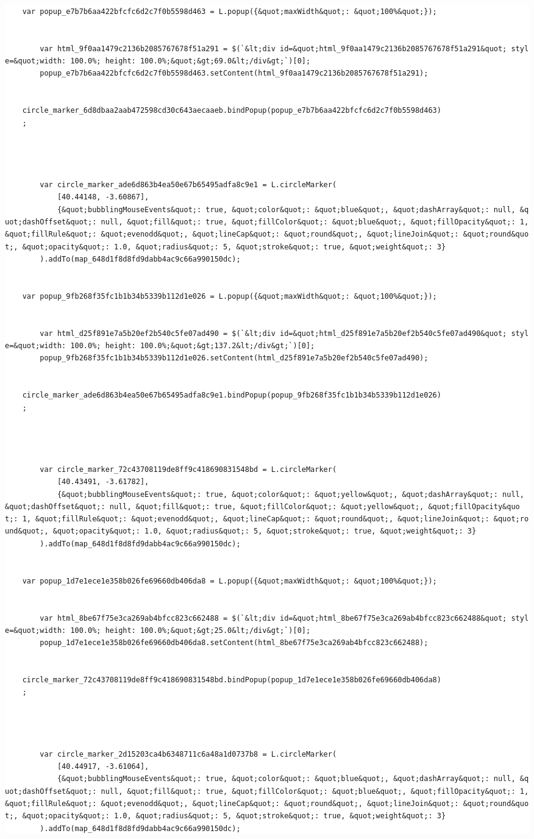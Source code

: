 
        var popup_e7b7b6aa422bfcfc6d2c7f0b5598d463 = L.popup({&quot;maxWidth&quot;: &quot;100%&quot;});


            var html_9f0aa1479c2136b2085767678f51a291 = $(`&lt;div id=&quot;html_9f0aa1479c2136b2085767678f51a291&quot; style=&quot;width: 100.0%; height: 100.0%;&quot;&gt;69.0&lt;/div&gt;`)[0];
            popup_e7b7b6aa422bfcfc6d2c7f0b5598d463.setContent(html_9f0aa1479c2136b2085767678f51a291);


        circle_marker_6d8dbaa2aab472598cd30c643aecaaeb.bindPopup(popup_e7b7b6aa422bfcfc6d2c7f0b5598d463)
        ;




            var circle_marker_ade6d863b4ea50e67b65495adfa8c9e1 = L.circleMarker(
                [40.44148, -3.60867],
                {&quot;bubblingMouseEvents&quot;: true, &quot;color&quot;: &quot;blue&quot;, &quot;dashArray&quot;: null, &quot;dashOffset&quot;: null, &quot;fill&quot;: true, &quot;fillColor&quot;: &quot;blue&quot;, &quot;fillOpacity&quot;: 1, &quot;fillRule&quot;: &quot;evenodd&quot;, &quot;lineCap&quot;: &quot;round&quot;, &quot;lineJoin&quot;: &quot;round&quot;, &quot;opacity&quot;: 1.0, &quot;radius&quot;: 5, &quot;stroke&quot;: true, &quot;weight&quot;: 3}
            ).addTo(map_648d1f8d8fd9dabb4ac9c66a990150dc);


        var popup_9fb268f35fc1b1b34b5339b112d1e026 = L.popup({&quot;maxWidth&quot;: &quot;100%&quot;});


            var html_d25f891e7a5b20ef2b540c5fe07ad490 = $(`&lt;div id=&quot;html_d25f891e7a5b20ef2b540c5fe07ad490&quot; style=&quot;width: 100.0%; height: 100.0%;&quot;&gt;137.2&lt;/div&gt;`)[0];
            popup_9fb268f35fc1b1b34b5339b112d1e026.setContent(html_d25f891e7a5b20ef2b540c5fe07ad490);


        circle_marker_ade6d863b4ea50e67b65495adfa8c9e1.bindPopup(popup_9fb268f35fc1b1b34b5339b112d1e026)
        ;




            var circle_marker_72c43708119de8ff9c418690831548bd = L.circleMarker(
                [40.43491, -3.61782],
                {&quot;bubblingMouseEvents&quot;: true, &quot;color&quot;: &quot;yellow&quot;, &quot;dashArray&quot;: null, &quot;dashOffset&quot;: null, &quot;fill&quot;: true, &quot;fillColor&quot;: &quot;yellow&quot;, &quot;fillOpacity&quot;: 1, &quot;fillRule&quot;: &quot;evenodd&quot;, &quot;lineCap&quot;: &quot;round&quot;, &quot;lineJoin&quot;: &quot;round&quot;, &quot;opacity&quot;: 1.0, &quot;radius&quot;: 5, &quot;stroke&quot;: true, &quot;weight&quot;: 3}
            ).addTo(map_648d1f8d8fd9dabb4ac9c66a990150dc);


        var popup_1d7e1ece1e358b026fe69660db406da8 = L.popup({&quot;maxWidth&quot;: &quot;100%&quot;});


            var html_8be67f75e3ca269ab4bfcc823c662488 = $(`&lt;div id=&quot;html_8be67f75e3ca269ab4bfcc823c662488&quot; style=&quot;width: 100.0%; height: 100.0%;&quot;&gt;25.0&lt;/div&gt;`)[0];
            popup_1d7e1ece1e358b026fe69660db406da8.setContent(html_8be67f75e3ca269ab4bfcc823c662488);


        circle_marker_72c43708119de8ff9c418690831548bd.bindPopup(popup_1d7e1ece1e358b026fe69660db406da8)
        ;




            var circle_marker_2d15203ca4b6348711c6a48a1d0737b8 = L.circleMarker(
                [40.44917, -3.61064],
                {&quot;bubblingMouseEvents&quot;: true, &quot;color&quot;: &quot;blue&quot;, &quot;dashArray&quot;: null, &quot;dashOffset&quot;: null, &quot;fill&quot;: true, &quot;fillColor&quot;: &quot;blue&quot;, &quot;fillOpacity&quot;: 1, &quot;fillRule&quot;: &quot;evenodd&quot;, &quot;lineCap&quot;: &quot;round&quot;, &quot;lineJoin&quot;: &quot;round&quot;, &quot;opacity&quot;: 1.0, &quot;radius&quot;: 5, &quot;stroke&quot;: true, &quot;weight&quot;: 3}
            ).addTo(map_648d1f8d8fd9dabb4ac9c66a990150dc);
